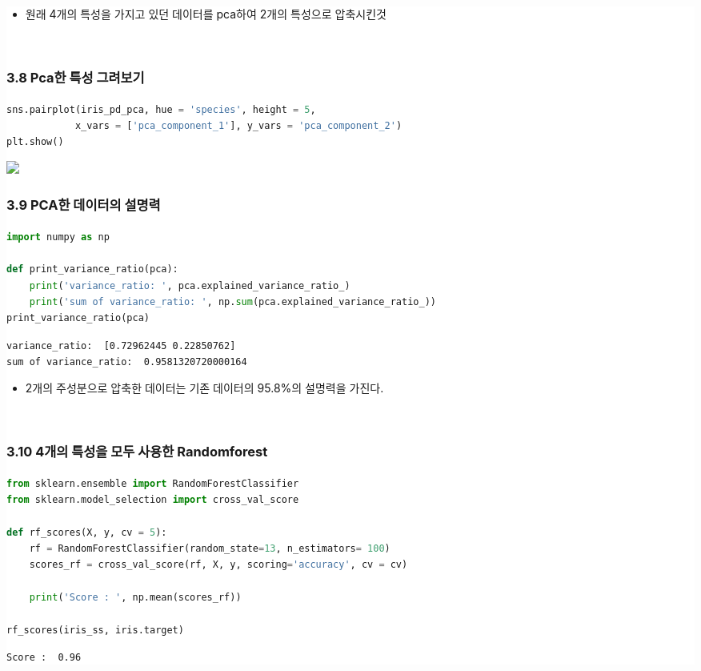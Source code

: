

- 원래 4개의 특성을 가지고 있던 데이터를 pca하여 2개의 특성으로 압축시킨것

<br>

### 3.8 Pca한 특성 그려보기


```python
sns.pairplot(iris_pd_pca, hue = 'species', height = 5,
            x_vars = ['pca_component_1'], y_vars = 'pca_component_2')
plt.show()
```

<img src = 'https://user-images.githubusercontent.com/60168331/97006883-7602fc80-157b-11eb-8bbf-5732a25cd6b1.png'>


<br>

### 3.9 PCA한 데이터의 설명력


```python
import numpy as np

def print_variance_ratio(pca):
    print('variance_ratio: ', pca.explained_variance_ratio_)
    print('sum of variance_ratio: ', np.sum(pca.explained_variance_ratio_))
print_variance_ratio(pca)
```

    variance_ratio:  [0.72962445 0.22850762]
    sum of variance_ratio:  0.9581320720000164


- 2개의 주성분으로 압축한 데이터는 기존 데이터의 95.8%의 설명력을 가진다.

<br>

### 3.10 4개의 특성을 모두 사용한 Randomforest


```python
from sklearn.ensemble import RandomForestClassifier
from sklearn.model_selection import cross_val_score

def rf_scores(X, y, cv = 5):
    rf = RandomForestClassifier(random_state=13, n_estimators= 100)
    scores_rf = cross_val_score(rf, X, y, scoring='accuracy', cv = cv)
    
    print('Score : ', np.mean(scores_rf))
    
rf_scores(iris_ss, iris.target)
```

    Score :  0.96

